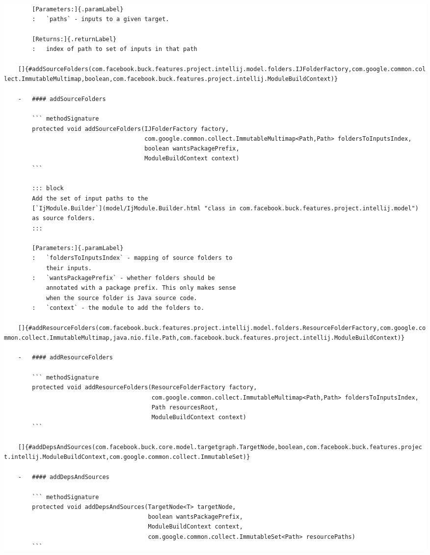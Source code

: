             [Parameters:]{.paramLabel}
            :   `paths` - inputs to a given target.

            [Returns:]{.returnLabel}
            :   index of path to set of inputs in that path

        []{#addSourceFolders(com.facebook.buck.features.project.intellij.model.folders.IJFolderFactory,com.google.common.collect.ImmutableMultimap,boolean,com.facebook.buck.features.project.intellij.ModuleBuildContext)}

        -   #### addSourceFolders

            ``` methodSignature
            protected void addSourceFolders​(IJFolderFactory factory,
                                            com.google.common.collect.ImmutableMultimap<Path,​Path> foldersToInputsIndex,
                                            boolean wantsPackagePrefix,
                                            ModuleBuildContext context)
            ```

            ::: block
            Add the set of input paths to the
            [`IjModule.Builder`](model/IjModule.Builder.html "class in com.facebook.buck.features.project.intellij.model")
            as source folders.
            :::

            [Parameters:]{.paramLabel}
            :   `foldersToInputsIndex` - mapping of source folders to
                their inputs.
            :   `wantsPackagePrefix` - whether folders should be
                annotated with a package prefix. This only makes sense
                when the source folder is Java source code.
            :   `context` - the module to add the folders to.

        []{#addResourceFolders(com.facebook.buck.features.project.intellij.model.folders.ResourceFolderFactory,com.google.common.collect.ImmutableMultimap,java.nio.file.Path,com.facebook.buck.features.project.intellij.ModuleBuildContext)}

        -   #### addResourceFolders

            ``` methodSignature
            protected void addResourceFolders​(ResourceFolderFactory factory,
                                              com.google.common.collect.ImmutableMultimap<Path,​Path> foldersToInputsIndex,
                                              Path resourcesRoot,
                                              ModuleBuildContext context)
            ```

        []{#addDepsAndSources(com.facebook.buck.core.model.targetgraph.TargetNode,boolean,com.facebook.buck.features.project.intellij.ModuleBuildContext,com.google.common.collect.ImmutableSet)}

        -   #### addDepsAndSources

            ``` methodSignature
            protected void addDepsAndSources​(TargetNode<T> targetNode,
                                             boolean wantsPackagePrefix,
                                             ModuleBuildContext context,
                                             com.google.common.collect.ImmutableSet<Path> resourcePaths)
            ```
